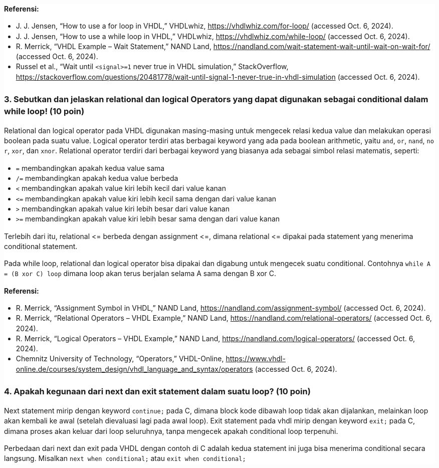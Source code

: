**Referensi:**
- J. J. Jensen, “How to use a for loop in VHDL,” VHDLwhiz, https://vhdlwhiz.com/for-loop/ (accessed Oct. 6, 2024).
- J. J. Jensen, “How to use a while loop in VHDL,” VHDLwhiz, https://vhdlwhiz.com/while-loop/ (accessed Oct. 6, 2024). 
- R. Merrick, “VHDL Example – Wait Statement,” NAND Land, https://nandland.com/wait-statement-wait-until-wait-on-wait-for/ (accessed Oct. 6, 2024). 
- Russel et al., “Wait until `<signal>=1` never true in VHDL simulation,” StackOverflow, https://stackoverflow.com/questions/20481778/wait-until-signal-1-never-true-in-vhdl-simulation (accessed Oct. 6, 2024). 

### 3. Sebutkan dan jelaskan relational dan logical Operators yang dapat digunakan sebagai conditional dalam while loop! (10 poin)
Relational dan logical operator pada VHDL digunakan masing-masing untuk mengecek relasi kedua value dan melakukan operasi boolean pada suatu value. Logical operator terdiri atas berbagai keyword yang ada pada boolean arithmetic, yaitu `and`, `or`, `nand`, `nor`, `xor`, dan `xnor`. Relational operator terdiri dari berbagai keyword yang biasanya ada sebagai simbol relasi matematis, seperti:  

- `=` membandingkan apakah kedua value sama
- `/=` membandingkan apakah kedua value berbeda
- `<` membandingkan apakah value kiri lebih kecil dari value kanan
- `<=` membandingkan apakah value kiri lebih kecil sama dengan dari value kanan
- `>` membandingkan apakah value kiri lebih besar dari value kanan
- `>=` membandingkan apakah value kiri lebih besar sama dengan dari value kanan

Terlebih dari itu, relational <= berbeda dengan assignment <=, dimana relational <= dipakai pada statement yang menerima conditional statement.  

Pada while loop, relational dan logical operator bisa dipakai dan digabung untuk mengecek suatu conditional. Contohnya `while A = (B xor C) loop` dimana loop akan terus berjalan selama A sama dengan B xor C.  

**Referensi:**
- R. Merrick, “Assignment Symbol in VHDL,” NAND Land, https://nandland.com/assignment-symbol/ (accessed Oct. 6, 2024). 
- R. Merrick, “Relational Operators – VHDL Example,” NAND Land, https://nandland.com/relational-operators/ (accessed Oct. 6, 2024). 
- R. Merrick, “Logical Operators – VHDL Example,” NAND Land, https://nandland.com/logical-operators/ (accessed Oct. 6, 2024). 
- Chemnitz University of Technology, “Operators,” VHDL-Online, https://www.vhdl-online.de/courses/system_design/vhdl_language_and_syntax/operators (accessed Oct. 6, 2024). 

### 4. Apakah kegunaan dari next dan exit statement dalam suatu loop? (10 poin)
Next statement mirip dengan keyword `continue;` pada C, dimana block kode dibawah loop tidak akan dijalankan, melainkan loop akan kembali ke awal (setelah dievaluasi lagi pada awal loop). Exit statement pada vhdl mirip dengan keyword `exit;` pada C, dimana proses akan keluar dari loop seluruhnya, tanpa mengecek apakah conditional loop terpenuhi.  

Perbedaan dari next dan exit pada VHDL dengan contoh di C adalah kedua statement ini juga bisa menerima conditional secara langsung. Misalkan `next when conditional;` atau `exit when conditional;`
